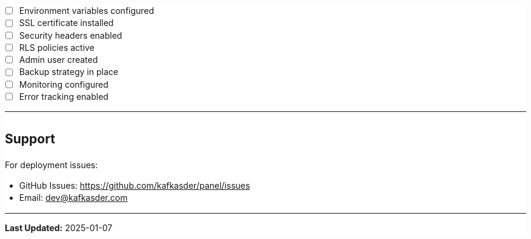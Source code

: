 - [ ] Environment variables configured
- [ ] SSL certificate installed
- [ ] Security headers enabled
- [ ] RLS policies active
- [ ] Admin user created
- [ ] Backup strategy in place
- [ ] Monitoring configured
- [ ] Error tracking enabled

---

## Support

For deployment issues:
- GitHub Issues: https://github.com/kafkasder/panel/issues
- Email: dev@kafkasder.com

---

**Last Updated:** 2025-01-07
